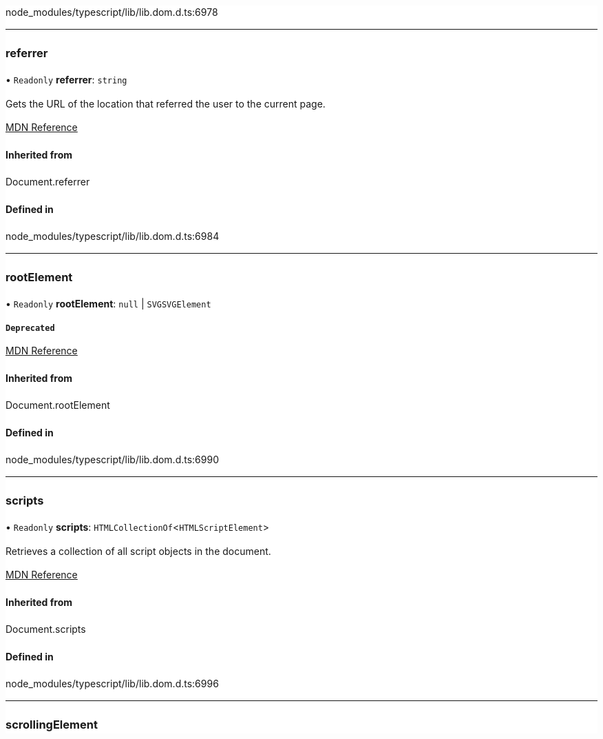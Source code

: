 node_modules/typescript/lib/lib.dom.d.ts:6978

___

### referrer

• `Readonly` **referrer**: `string`

Gets the URL of the location that referred the user to the current page.

[MDN Reference](https://developer.mozilla.org/docs/Web/API/Document/referrer)

#### Inherited from

Document.referrer

#### Defined in

node_modules/typescript/lib/lib.dom.d.ts:6984

___

### rootElement

• `Readonly` **rootElement**: ``null`` \| `SVGSVGElement`

**`Deprecated`**

[MDN Reference](https://developer.mozilla.org/docs/Web/API/Document/rootElement)

#### Inherited from

Document.rootElement

#### Defined in

node_modules/typescript/lib/lib.dom.d.ts:6990

___

### scripts

• `Readonly` **scripts**: `HTMLCollectionOf`\<`HTMLScriptElement`\>

Retrieves a collection of all script objects in the document.

[MDN Reference](https://developer.mozilla.org/docs/Web/API/Document/scripts)

#### Inherited from

Document.scripts

#### Defined in

node_modules/typescript/lib/lib.dom.d.ts:6996

___

### scrollingElement
